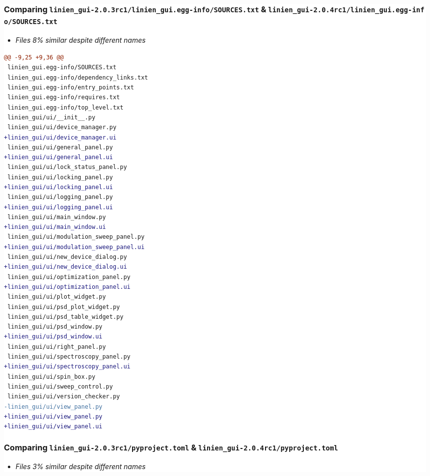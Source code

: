 ### Comparing `linien_gui-2.0.3rc1/linien_gui.egg-info/SOURCES.txt` & `linien_gui-2.0.4rc1/linien_gui.egg-info/SOURCES.txt`

 * *Files 8% similar despite different names*

```diff
@@ -9,25 +9,36 @@
 linien_gui.egg-info/SOURCES.txt
 linien_gui.egg-info/dependency_links.txt
 linien_gui.egg-info/entry_points.txt
 linien_gui.egg-info/requires.txt
 linien_gui.egg-info/top_level.txt
 linien_gui/ui/__init__.py
 linien_gui/ui/device_manager.py
+linien_gui/ui/device_manager.ui
 linien_gui/ui/general_panel.py
+linien_gui/ui/general_panel.ui
 linien_gui/ui/lock_status_panel.py
 linien_gui/ui/locking_panel.py
+linien_gui/ui/locking_panel.ui
 linien_gui/ui/logging_panel.py
+linien_gui/ui/logging_panel.ui
 linien_gui/ui/main_window.py
+linien_gui/ui/main_window.ui
 linien_gui/ui/modulation_sweep_panel.py
+linien_gui/ui/modulation_sweep_panel.ui
 linien_gui/ui/new_device_dialog.py
+linien_gui/ui/new_device_dialog.ui
 linien_gui/ui/optimization_panel.py
+linien_gui/ui/optimization_panel.ui
 linien_gui/ui/plot_widget.py
 linien_gui/ui/psd_plot_widget.py
 linien_gui/ui/psd_table_widget.py
 linien_gui/ui/psd_window.py
+linien_gui/ui/psd_window.ui
 linien_gui/ui/right_panel.py
 linien_gui/ui/spectroscopy_panel.py
+linien_gui/ui/spectroscopy_panel.ui
 linien_gui/ui/spin_box.py
 linien_gui/ui/sweep_control.py
 linien_gui/ui/version_checker.py
-linien_gui/ui/view_panel.py
+linien_gui/ui/view_panel.py
+linien_gui/ui/view_panel.ui
```

### Comparing `linien_gui-2.0.3rc1/pyproject.toml` & `linien_gui-2.0.4rc1/pyproject.toml`

 * *Files 3% similar despite different names*

